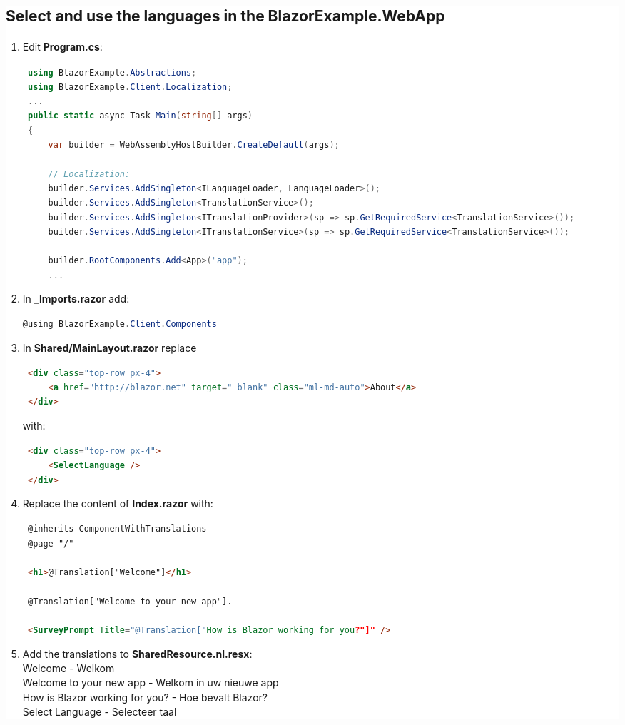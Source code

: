 ## Select and use the languages in the BlazorExample.WebApp

1. Edit **Program.cs**:
   ```cs
    using BlazorExample.Abstractions;
    using BlazorExample.Client.Localization;
    ...
    public static async Task Main(string[] args)
    {
        var builder = WebAssemblyHostBuilder.CreateDefault(args);

        // Localization:
        builder.Services.AddSingleton<ILanguageLoader, LanguageLoader>();
        builder.Services.AddSingleton<TranslationService>();
        builder.Services.AddSingleton<ITranslationProvider>(sp => sp.GetRequiredService<TranslationService>());
        builder.Services.AddSingleton<ITranslationService>(sp => sp.GetRequiredService<TranslationService>());

        builder.RootComponents.Add<App>("app");
        ...
   ```
1. In **_Imports.razor** add:
   ```cs
   @using BlazorExample.Client.Components
   ```
1. In **Shared/MainLayout.razor** replace
   ```html
    <div class="top-row px-4">
        <a href="http://blazor.net" target="_blank" class="ml-md-auto">About</a>
    </div>
   ```
   with:
   ```html
    <div class="top-row px-4">
        <SelectLanguage />
    </div>
   ```
1. Replace the content of **Index.razor** with:
   ```html
    @inherits ComponentWithTranslations
    @page "/"

    <h1>@Translation["Welcome"]</h1>

    @Translation["Welcome to your new app"].

    <SurveyPrompt Title="@Translation["How is Blazor working for you?"]" />
   ```
1. Add the translations to **SharedResource.nl.resx**:<br/>
   Welcome - Welkom<br/>
   Welcome to your new app - Welkom in uw nieuwe app<br/>
   How is Blazor working for you? - Hoe bevalt Blazor?<br/>
   Select Language - Selecteer taal
